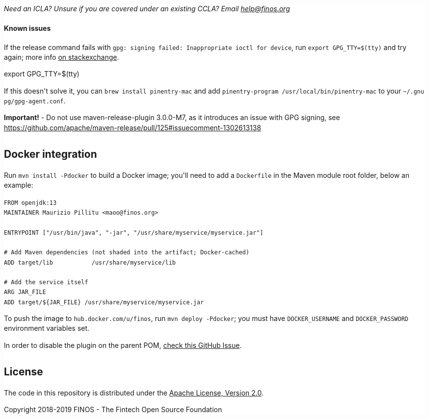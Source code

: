 *Need an ICLA? Unsure if you are covered under an existing CCLA? Email [help@finos.org](mailto:help@finos.org)*

#### Known issues
If the release command fails with `gpg: signing failed: Inappropriate ioctl for device`, run `export GPG_TTY=$(tty)` and try again; more info [on stackexchange](http://unix.stackexchange.com/a/257065).

export GPG_TTY=$(tty)

If this doesn't solve it, you can `brew install pinentry-mac` and add `pinentry-program /usr/local/bin/pinentry-mac` to your `~/.gnupg/gpg-agent.conf`.

**Important!** - Do not use maven-release-plugin 3.0.0-M7, as it introduces an issue with GPG signing, see https://github.com/apache/maven-release/pull/125#issuecomment-1302613138

## Docker integration
Run `mvn install -Pdocker` to build a Docker image; you'll need to add a `Dockerfile` in the Maven module root folder, below an example:
```
FROM openjdk:13
MAINTAINER Maurizio Pillitu <maoo@finos.org>

ENTRYPOINT ["/usr/bin/java", "-jar", "/usr/share/myservice/myservice.jar"]

# Add Maven dependencies (not shaded into the artifact; Docker-cached)
ADD target/lib           /usr/share/myservice/lib

# Add the service itself
ARG JAR_FILE
ADD target/${JAR_FILE} /usr/share/myservice/myservice.jar
```

To push the image to `hub.docker.com/u/finos`, run `mvn deploy -Pdocker`; you must have `DOCKER_USERNAME` and `DOCKER_PASSWORD` environment variables set.

In order to disable the plugin on the parent POM, [check this GitHub Issue](https://github.com/spotify/dockerfile-maven/issues/87#issuecomment-338288165).

## License

The code in this repository is distributed under the [Apache License, Version 2.0](http://www.apache.org/licenses/LICENSE-2.0).

Copyright 2018-2019 FINOS - The Fintech Open Source Foundation
